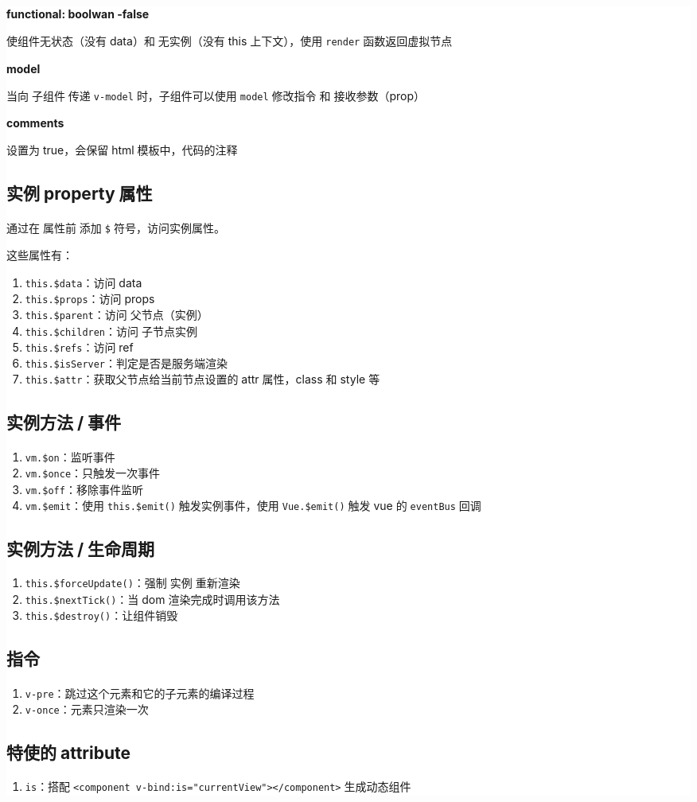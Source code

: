 **functional: boolwan  -false**

使组件无状态（没有 data）和 无实例（没有 this 上下文），使用 `render` 函数返回虚拟节点

**model**

当向 子组件 传递 `v-model` 时，子组件可以使用 `model` 修改指令 和 接收参数（prop）

**comments**

设置为 true，会保留 html 模板中，代码的注释

## 实例 property 属性

通过在 属性前 添加 `$` 符号，访问实例属性。

这些属性有：
1. `this.$data`：访问 data
1. `this.$props`：访问 props
1. `this.$parent`：访问 父节点（实例）
1. `this.$children`：访问 子节点实例
1. `this.$refs`：访问 ref
1. `this.$isServer`：判定是否是服务端渲染
1. `this.$attr`：获取父节点给当前节点设置的 attr 属性，class 和 style 等

## 实例方法 / 事件

1. `vm.$on`：监听事件
1. `vm.$once`：只触发一次事件
1. `vm.$off`：移除事件监听
1. `vm.$emit`：使用 `this.$emit()` 触发实例事件，使用 `Vue.$emit()` 触发 vue 的 `eventBus` 回调

## 实例方法 / 生命周期

1. `this.$forceUpdate()`：强制 实例 重新渲染
2. `this.$nextTick()`：当 dom 渲染完成时调用该方法
3. `this.$destroy()`：让组件销毁

## 指令

1. `v-pre`：跳过这个元素和它的子元素的编译过程
2. `v-once`：元素只渲染一次

## 特使的 attribute

1. `is`：搭配 `<component v-bind:is="currentView"></component>` 生成动态组件



